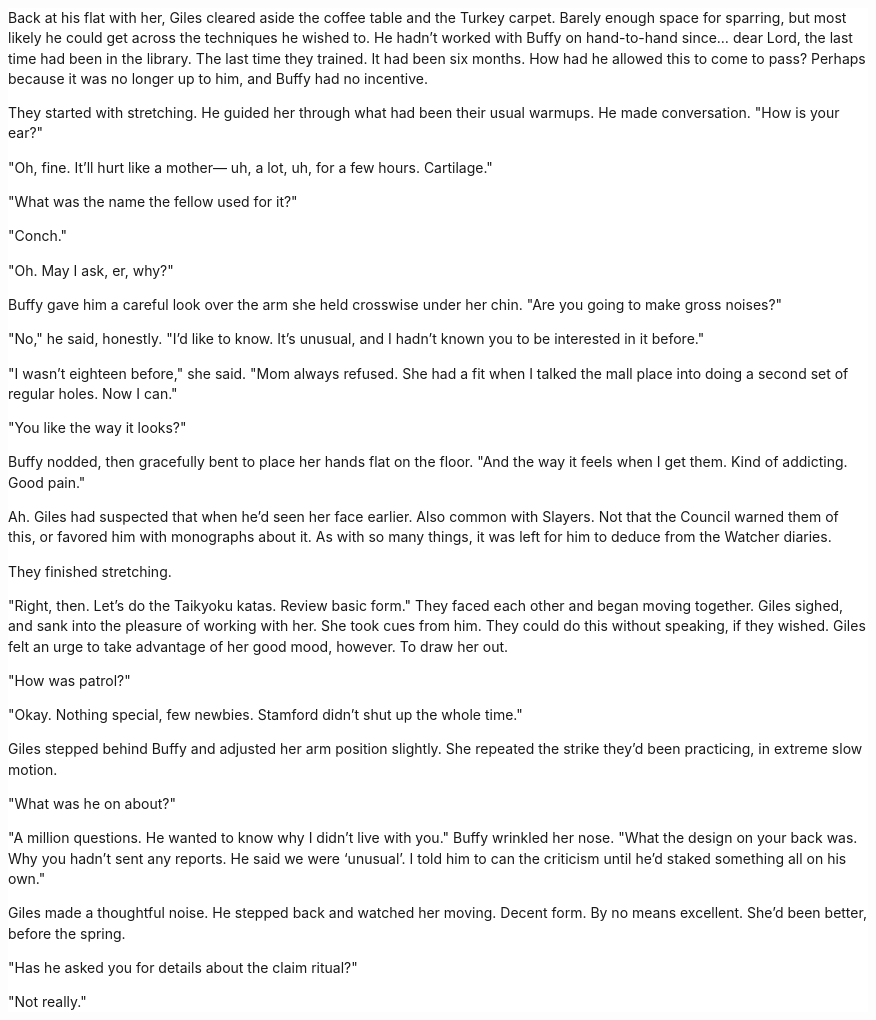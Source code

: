 Back at his flat with her, Giles cleared aside the coffee table and the Turkey carpet. Barely enough space for sparring, but most likely he could get across the techniques he wished to. He hadn&#8217;t worked with Buffy on hand-to-hand since&#8230; dear Lord, the last time had been in the library. The last time they trained. It had been six months. How had he allowed this to come to pass? Perhaps because it was no longer up to him, and Buffy had no incentive.

They started with stretching. He guided her through what had been their usual warmups. He made conversation. "How is your ear?"

"Oh, fine. It&#8217;ll hurt like a mother&#8212; uh, a lot, uh, for a few hours. Cartilage."

"What was the name the fellow used for it?"

"Conch."

"Oh. May I ask, er, why?"

Buffy gave him a careful look over the arm she held crosswise under her chin. "Are you going to make gross noises?"

"No," he said, honestly. "I&#8217;d like to know. It&#8217;s unusual, and I hadn&#8217;t known you to be interested in it before."

"I wasn&#8217;t eighteen before," she said. "Mom always refused. She had a fit when I talked the mall place into doing a second set of regular holes. Now I can."

"You like the way it looks?"

Buffy nodded, then gracefully bent to place her hands flat on the floor. "And the way it feels when I get them. Kind of addicting. Good pain."

Ah. Giles had suspected that when he&#8217;d seen her face earlier. Also common with Slayers. Not that the Council warned them of this, or favored him with monographs about it. As with so many things, it was left for him to deduce from the Watcher diaries. 

They finished stretching.

"Right, then. Let&#8217;s do the Taikyoku katas. Review basic form." They faced each other and began moving together. Giles sighed, and sank into the pleasure of working with her. She took cues from him. They could do this without speaking, if they wished. Giles felt an urge to take advantage of her good mood, however. To draw her out.

"How was patrol?"

"Okay. Nothing special, few newbies. Stamford didn&#8217;t shut up the whole time."

Giles stepped behind Buffy and adjusted her arm position slightly. She repeated the strike they&#8217;d been practicing, in extreme slow motion.

"What was he on about?"

"A million questions. He wanted to know why I didn&#8217;t live with you." Buffy wrinkled her nose. "What the design on your back was. Why you hadn&#8217;t sent any reports. He said we were &#8216;unusual&#8217;. I told him to can the criticism until he&#8217;d staked something all on his own."

Giles made a thoughtful noise. He stepped back and watched her moving. Decent form. By no means excellent. She&#8217;d been better, before the spring.

"Has he asked you for details about the claim ritual?"

"Not really."
